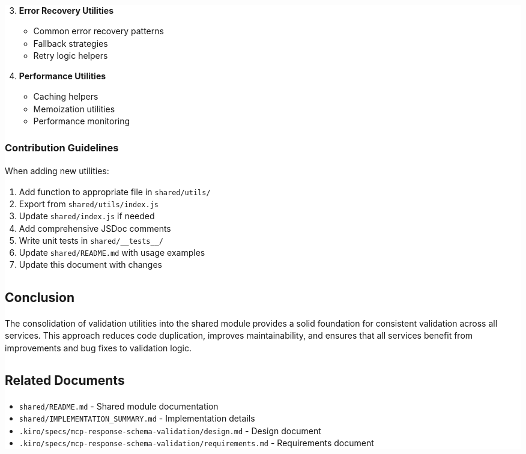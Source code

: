 3. **Error Recovery Utilities**

   - Common error recovery patterns
   - Fallback strategies
   - Retry logic helpers

4. **Performance Utilities**
   - Caching helpers
   - Memoization utilities
   - Performance monitoring

### Contribution Guidelines

When adding new utilities:

1. Add function to appropriate file in `shared/utils/`
2. Export from `shared/utils/index.js`
3. Update `shared/index.js` if needed
4. Add comprehensive JSDoc comments
5. Write unit tests in `shared/__tests__/`
6. Update `shared/README.md` with usage examples
7. Update this document with changes

## Conclusion

The consolidation of validation utilities into the shared module provides a solid foundation for consistent validation across all services. This approach reduces code duplication, improves maintainability, and ensures that all services benefit from improvements and bug fixes to validation logic.

## Related Documents

- `shared/README.md` - Shared module documentation
- `shared/IMPLEMENTATION_SUMMARY.md` - Implementation details
- `.kiro/specs/mcp-response-schema-validation/design.md` - Design document
- `.kiro/specs/mcp-response-schema-validation/requirements.md` - Requirements document
